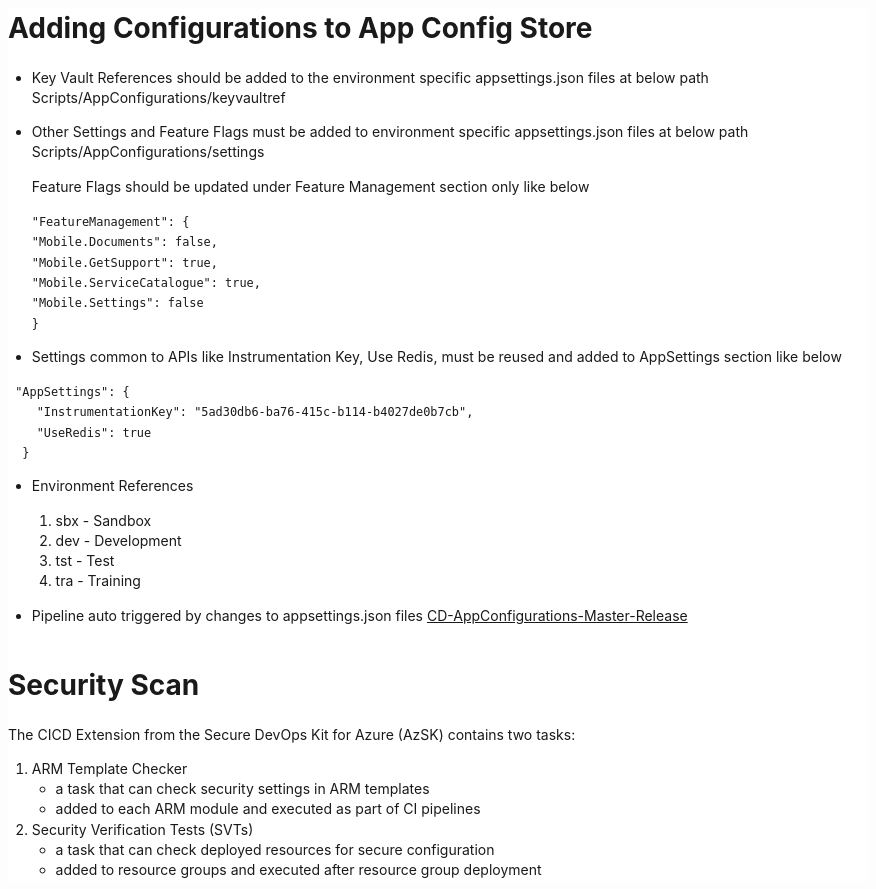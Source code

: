 # Adding Configurations to App Config Store
- Key Vault References should be added to the environment specific appsettings.json files at below path
    Scripts/AppConfigurations/keyvaultref
- Other Settings and Feature Flags must be added to environment specific appsettings.json files at below path
    Scripts/AppConfigurations/settings

    Feature Flags should be updated under Feature Management section only like below
    ```
    "FeatureManagement": {
    "Mobile.Documents": false,
    "Mobile.GetSupport": true,
    "Mobile.ServiceCatalogue": true,
    "Mobile.Settings": false
  }
  ````
- Settings common to APIs like Instrumentation Key, Use Redis, must be reused and added to AppSettings section like below
```
 "AppSettings": {
    "InstrumentationKey": "5ad30db6-ba76-415c-b114-b4027de0b7cb",
    "UseRedis": true
  }

```
- Environment References

    1. sbx - Sandbox
    2. dev - Development
    3. tst - Test
    4. tra - Training

- Pipeline auto triggered by changes to appsettings.json files [CD-AppConfigurations-Master-Release](https://dev.azure.com/TASMUCP/TASMU%20Central%20Platform/_build?definitionId=406)

# Security Scan

The CICD Extension from the Secure DevOps Kit for Azure (AzSK) contains two tasks:

1. ARM Template Checker 
    - a task that can check security settings in ARM templates
    - added to each ARM module and executed as part of CI pipelines
1. Security Verification Tests (SVTs) 
    - a task that can check deployed resources for secure configuration
    - added to resource groups and executed after resource group deployment
